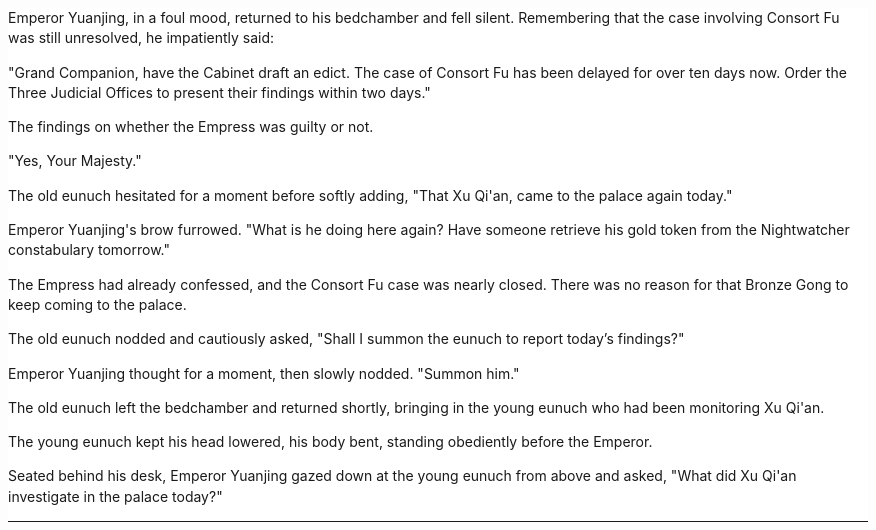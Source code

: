 Emperor Yuanjing, in a foul mood, returned to his bedchamber and fell silent. Remembering that the case involving Consort Fu was still unresolved, he impatiently said:

"Grand Companion, have the Cabinet draft an edict. The case of Consort Fu has been delayed for over ten days now. Order the Three Judicial Offices to present their findings within two days."

The findings on whether the Empress was guilty or not.

"Yes, Your Majesty."

The old eunuch hesitated for a moment before softly adding, "That Xu Qi'an, came to the palace again today."

Emperor Yuanjing's brow furrowed. "What is he doing here again? Have someone retrieve his gold token from the Nightwatcher constabulary tomorrow."

The Empress had already confessed, and the Consort Fu case was nearly closed. There was no reason for that Bronze Gong to keep coming to the palace.

The old eunuch nodded and cautiously asked, "Shall I summon the eunuch to report today’s findings?"

Emperor Yuanjing thought for a moment, then slowly nodded. "Summon him."

The old eunuch left the bedchamber and returned shortly, bringing in the young eunuch who had been monitoring Xu Qi'an.

The young eunuch kept his head lowered, his body bent, standing obediently before the Emperor.

Seated behind his desk, Emperor Yuanjing gazed down at the young eunuch from above and asked, "What did Xu Qi'an investigate in the palace today?"

---

[^1]: This is an innuendo that I have no hope of translating.

